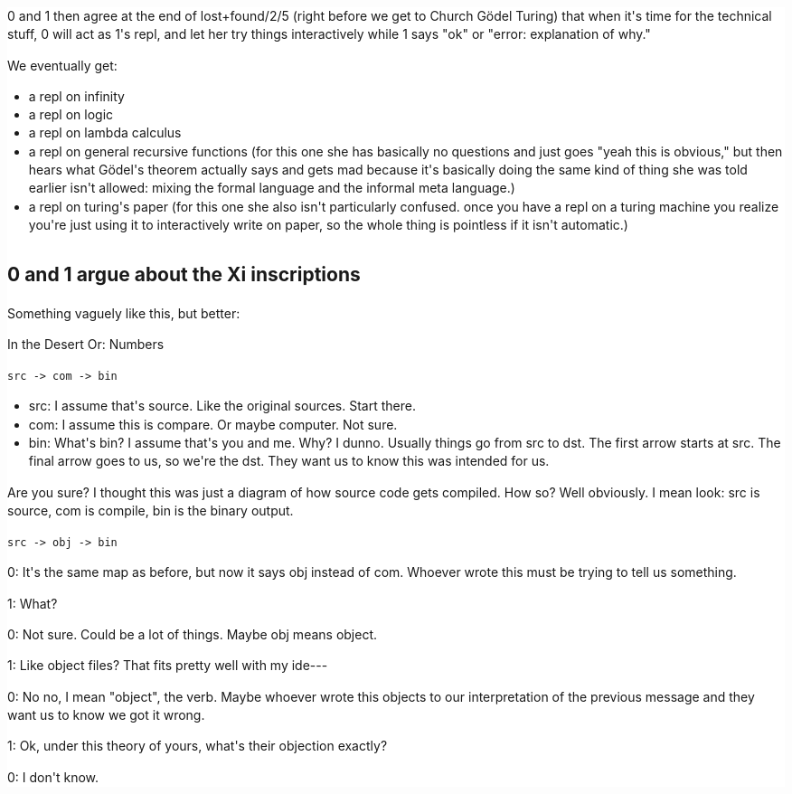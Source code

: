 0 and 1 then agree at the end of lost+found/2/5 (right before we get to Church Gödel Turing) that when it's time for the technical stuff, 0 will act as 1's repl, and let her try things interactively while 1 says "ok" or "error: explanation of why."

We eventually get:
- a repl on infinity
- a repl on logic
- a repl on lambda calculus 
- a repl on general recursive functions (for this one she has basically no questions and just goes "yeah this is obvious," but then hears what Gödel's theorem actually says and gets mad because it's basically doing the same kind of thing she was told earlier isn't allowed: mixing the formal language and the informal meta language.)
- a repl on turing's paper (for this one she also isn't particularly confused. once you have a repl on a turing machine you realize you're just using it to interactively write on paper, so the whole thing is pointless if it isn't automatic.)



## 0 and 1 argue about the Xi inscriptions

Something vaguely like this, but better:

In the Desert
Or: Numbers

```
src -> com -> bin
```

- src: I assume that's source. Like the original sources. Start there.
- com: I assume this is compare. Or maybe computer. Not sure.
- bin: What's bin? I assume that's you and me. Why? I dunno. Usually things go from src to dst. The first arrow starts at src. The final arrow goes to us, so we're the dst. They want us to know this was intended for us.

Are you sure? I thought this was just a diagram of how source code gets compiled.
How so?
Well obviously. I mean look: src is source, com is compile, bin is the binary output.

```
src -> obj -> bin
```

0: It's the same map as before, but now it says obj instead of com. Whoever wrote this must be trying to tell us something.

1: What?

0: Not sure. Could be a lot of things. Maybe obj means object.

1: Like object files? That fits pretty well with my ide---

0: No no, I mean "object", the verb. Maybe whoever wrote this objects to our interpretation of the previous message and they want us to know we got it wrong.

1: Ok, under this theory of yours, what's their objection exactly?

0: I don't know.
